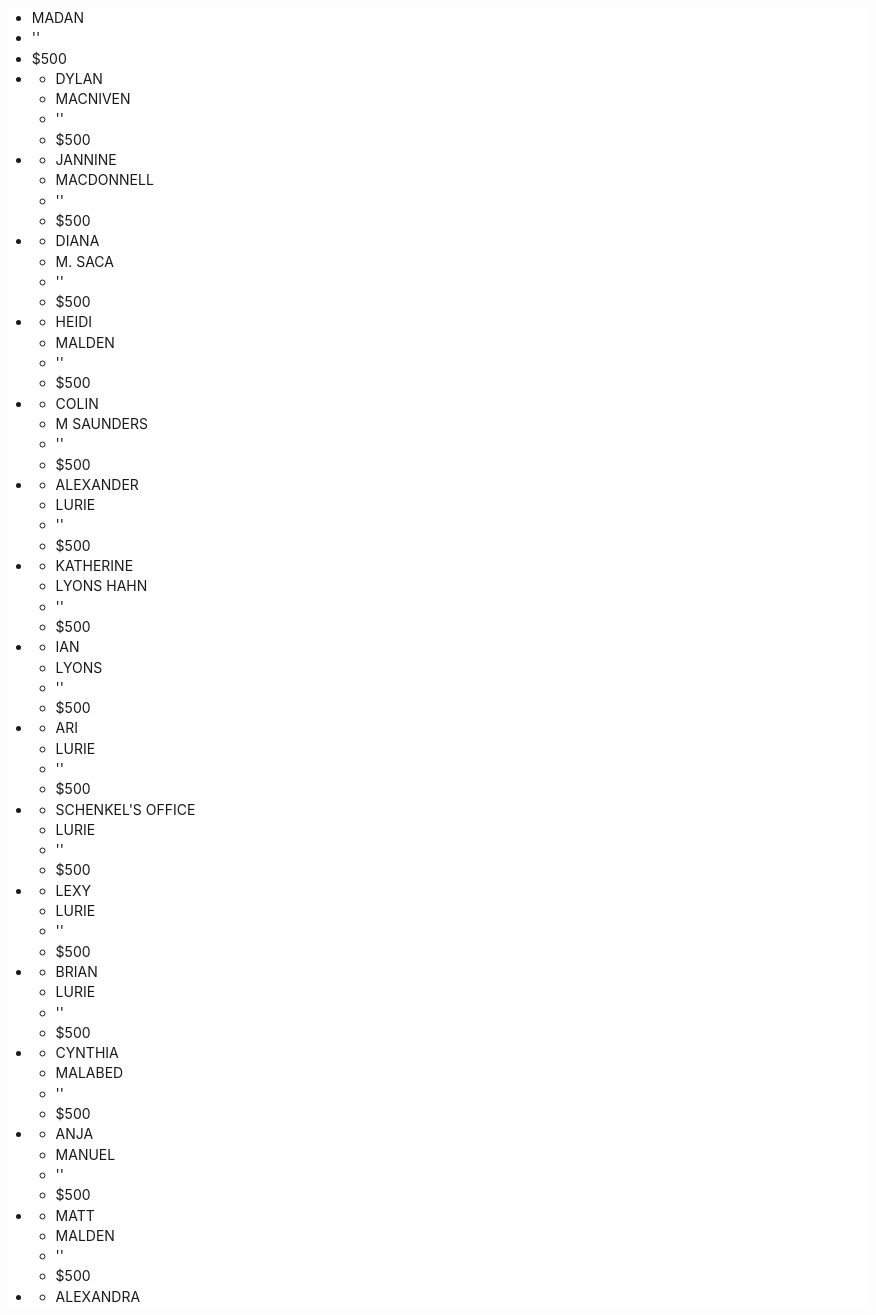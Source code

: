   - MADAN
  - ''
  - $500
- - DYLAN
  - MACNIVEN
  - ''
  - $500
- - JANNINE
  - MACDONNELL
  - ''
  - $500
- - DIANA
  - M. SACA
  - ''
  - $500
- - HEIDI
  - MALDEN
  - ''
  - $500
- - COLIN
  - M SAUNDERS
  - ''
  - $500
- - ALEXANDER
  - LURIE
  - ''
  - $500
- - KATHERINE
  - LYONS HAHN
  - ''
  - $500
- - IAN
  - LYONS
  - ''
  - $500
- - ARI
  - LURIE
  - ''
  - $500
- - SCHENKEL'S OFFICE
  - LURIE
  - ''
  - $500
- - LEXY
  - LURIE
  - ''
  - $500
- - BRIAN
  - LURIE
  - ''
  - $500
- - CYNTHIA
  - MALABED
  - ''
  - $500
- - ANJA
  - MANUEL
  - ''
  - $500
- - MATT
  - MALDEN
  - ''
  - $500
- - ALEXANDRA